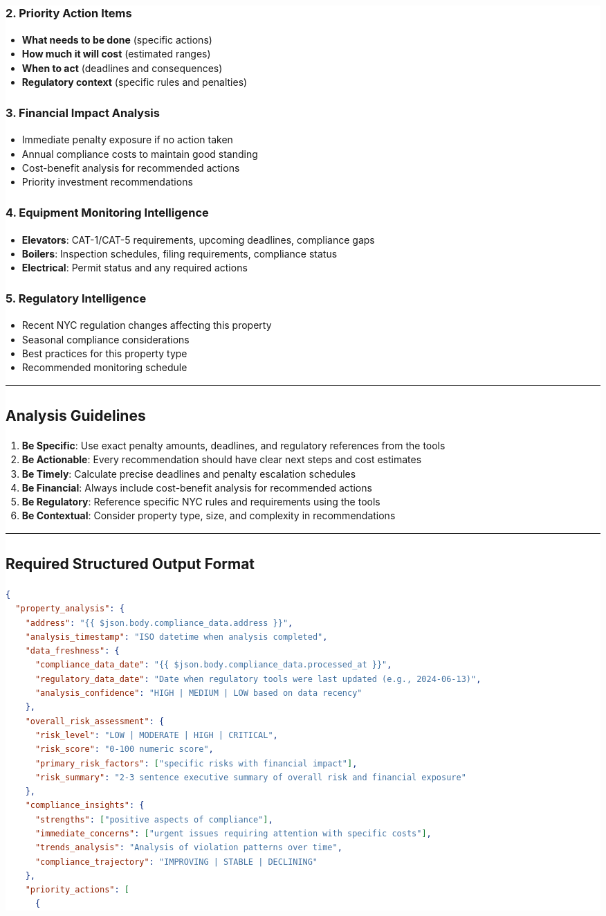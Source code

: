 ### 2. Priority Action Items
- **What needs to be done** (specific actions)
- **How much it will cost** (estimated ranges)
- **When to act** (deadlines and consequences)
- **Regulatory context** (specific rules and penalties)

### 3. Financial Impact Analysis
- Immediate penalty exposure if no action taken
- Annual compliance costs to maintain good standing
- Cost-benefit analysis for recommended actions
- Priority investment recommendations

### 4. Equipment Monitoring Intelligence
- **Elevators**: CAT-1/CAT-5 requirements, upcoming deadlines, compliance gaps
- **Boilers**: Inspection schedules, filing requirements, compliance status
- **Electrical**: Permit status and any required actions

### 5. Regulatory Intelligence
- Recent NYC regulation changes affecting this property
- Seasonal compliance considerations
- Best practices for this property type
- Recommended monitoring schedule

---

## Analysis Guidelines

1. **Be Specific**: Use exact penalty amounts, deadlines, and regulatory references from the tools
2. **Be Actionable**: Every recommendation should have clear next steps and cost estimates  
3. **Be Timely**: Calculate precise deadlines and penalty escalation schedules
4. **Be Financial**: Always include cost-benefit analysis for recommended actions
5. **Be Regulatory**: Reference specific NYC rules and requirements using the tools
6. **Be Contextual**: Consider property type, size, and complexity in recommendations

---

## Required Structured Output Format

```json
{
  "property_analysis": {
    "address": "{{ $json.body.compliance_data.address }}",
    "analysis_timestamp": "ISO datetime when analysis completed",
    "data_freshness": {
      "compliance_data_date": "{{ $json.body.compliance_data.processed_at }}",
      "regulatory_data_date": "Date when regulatory tools were last updated (e.g., 2024-06-13)",
      "analysis_confidence": "HIGH | MEDIUM | LOW based on data recency"
    },
    "overall_risk_assessment": {
      "risk_level": "LOW | MODERATE | HIGH | CRITICAL",
      "risk_score": "0-100 numeric score",
      "primary_risk_factors": ["specific risks with financial impact"],
      "risk_summary": "2-3 sentence executive summary of overall risk and financial exposure"
    },
    "compliance_insights": {
      "strengths": ["positive aspects of compliance"],
      "immediate_concerns": ["urgent issues requiring attention with specific costs"],
      "trends_analysis": "Analysis of violation patterns over time",
      "compliance_trajectory": "IMPROVING | STABLE | DECLINING"
    },
    "priority_actions": [
      {
```